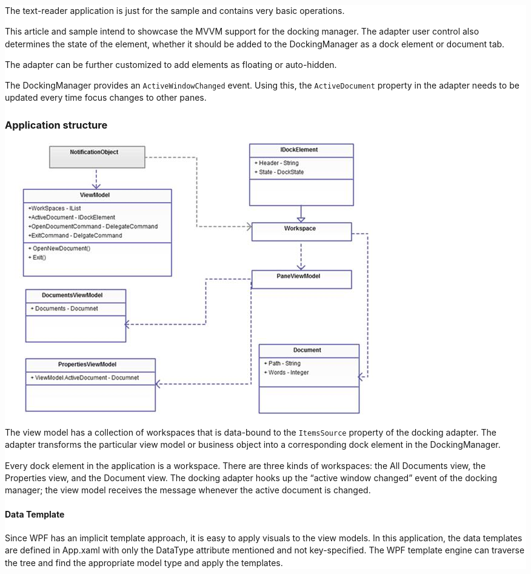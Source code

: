 The text-reader application is just for the sample and contains very basic operations.

This article and sample intend to showcase the MVVM support for the docking manager.
The adapter user control also determines the state of the element, whether it should be added to the DockingManager as a dock element or document tab.

The adapter can be further customized to add elements as floating or auto-hidden.

The DockingManager provides an `ActiveWindowChanged` event. Using this, the `ActiveDocument` property in the adapter needs to be updated every time focus changes to other panes.

### Application structure

![](PatternandPractices_images/PatternandPractices_img4.jpeg)


The view model has a collection of workspaces that is data-bound to the `ItemsSource` property of the docking adapter. The adapter transforms the particular view model or business object into a corresponding dock element in the DockingManager.

Every dock element in the application is a workspace. There are three kinds of workspaces: the All Documents view, the Properties view, and the Document view. The docking adapter hooks up the “active window changed” event of the docking manager; the view model receives the message whenever the active document is changed.

#### Data Template

Since WPF has an implicit template approach, it is easy to apply visuals to the view models. In this application, the data templates are defined in App.xaml with only the DataType attribute mentioned and not key-specified. The WPF template engine can traverse the tree and find the appropriate model type and apply the templates.
